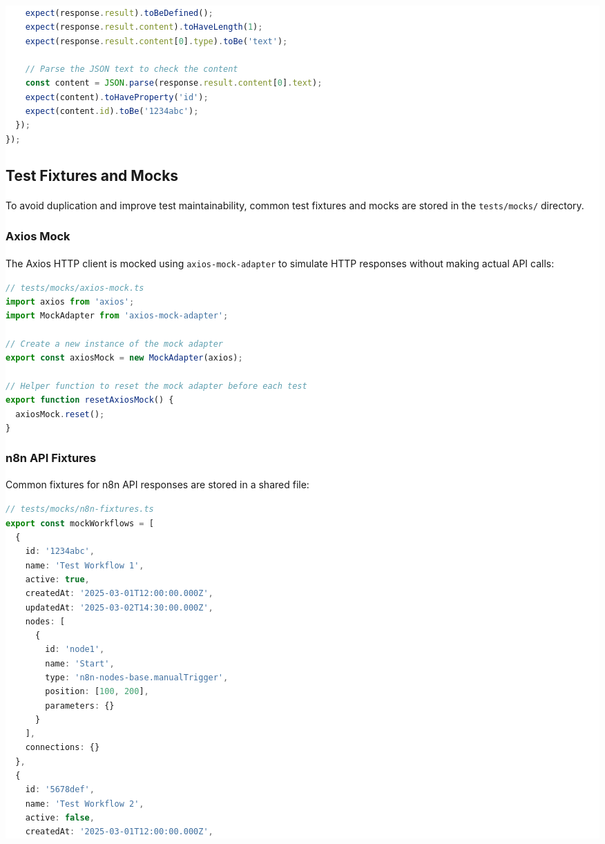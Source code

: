 ```typescript
    expect(response.result).toBeDefined();
    expect(response.result.content).toHaveLength(1);
    expect(response.result.content[0].type).toBe('text');
    
    // Parse the JSON text to check the content
    const content = JSON.parse(response.result.content[0].text);
    expect(content).toHaveProperty('id');
    expect(content.id).toBe('1234abc');
  });
});
```

## Test Fixtures and Mocks

To avoid duplication and improve test maintainability, common test fixtures and mocks are stored in the `tests/mocks/` directory.

### Axios Mock

The Axios HTTP client is mocked using `axios-mock-adapter` to simulate HTTP responses without making actual API calls:

```typescript
// tests/mocks/axios-mock.ts
import axios from 'axios';
import MockAdapter from 'axios-mock-adapter';

// Create a new instance of the mock adapter
export const axiosMock = new MockAdapter(axios);

// Helper function to reset the mock adapter before each test
export function resetAxiosMock() {
  axiosMock.reset();
}
```

### n8n API Fixtures

Common fixtures for n8n API responses are stored in a shared file:

```typescript
// tests/mocks/n8n-fixtures.ts
export const mockWorkflows = [
  {
    id: '1234abc',
    name: 'Test Workflow 1',
    active: true,
    createdAt: '2025-03-01T12:00:00.000Z',
    updatedAt: '2025-03-02T14:30:00.000Z',
    nodes: [
      {
        id: 'node1',
        name: 'Start',
        type: 'n8n-nodes-base.manualTrigger',
        position: [100, 200],
        parameters: {}
      }
    ],
    connections: {}
  },
  {
    id: '5678def',
    name: 'Test Workflow 2',
    active: false,
    createdAt: '2025-03-01T12:00:00.000Z',
```